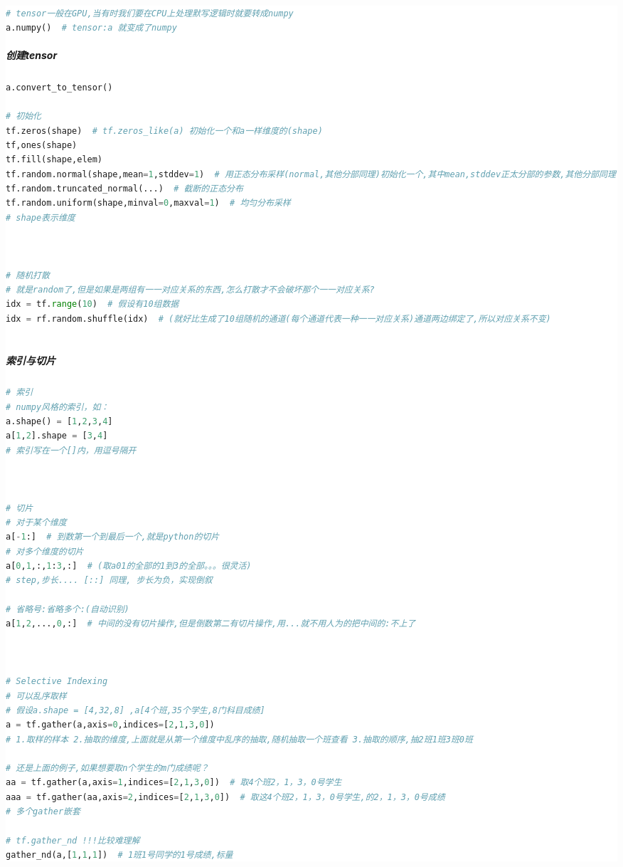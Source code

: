 ```python
# tensor一般在GPU,当有时我们要在CPU上处理默写逻辑时就要转成numpy
a.numpy()  # tensor:a 就变成了numpy
```

##### 创建tensor
```python
a.convert_to_tensor()

# 初始化
tf.zeros(shape)  # tf.zeros_like(a) 初始化一个和a一样维度的(shape)
tf,ones(shape)
tf.fill(shape,elem)
tf.random.normal(shape,mean=1,stddev=1)  # 用正态分布采样(normal,其他分部同理)初始化一个,其中mean,stddev正太分部的参数,其他分部同理
tf.random.truncated_normal(...)  # 截断的正态分布
tf.random.uniform(shape,minval=0,maxval=1)  # 均匀分布采样
# shape表示维度



# 随机打散
# 就是random了,但是如果是两组有一一对应关系的东西,怎么打散才不会破坏那个一一对应关系?
idx = tf.range(10)  # 假设有10组数据
idx = rf.random.shuffle(idx)  # (就好比生成了10组随机的通道(每个通道代表一种一一对应关系)通道两边绑定了,所以对应关系不变)



```

##### 索引与切片  

```python 
# 索引
# numpy风格的索引，如：
a.shape() = [1,2,3,4]
a[1,2].shape = [3,4]
# 索引写在一个[]内，用逗号隔开



# 切片
# 对于某个维度
a[-1:]  # 到数第一个到最后一个,就是python的切片
# 对多个维度的切片
a[0,1,:,1:3,:]  # (取a01的全部的1到3的全部。。。很灵活)
# step,步长.... [::] 同理, 步长为负，实现倒叙

# 省略号:省略多个:(自动识别)
a[1,2,...,0,:]  # 中间的没有切片操作,但是倒数第二有切片操作,用...就不用人为的把中间的:不上了



# Selective Indexing 
# 可以乱序取样
# 假设a.shape = [4,32,8] ,a[4个班,35个学生,8门科目成绩]
a = tf.gather(a,axis=0,indices=[2,1,3,0])
# 1.取样的样本 2.抽取的维度,上面就是从第一个维度中乱序的抽取,随机抽取一个班查看 3.抽取的顺序,抽2班1班3班0班

# 还是上面的例子,如果想要取n个学生的m门成绩呢？
aa = tf.gather(a,axis=1,indices=[2,1,3,0])  # 取4个班2，1，3，0号学生
aaa = tf.gather(aa,axis=2,indices=[2,1,3,0])  # 取这4个班2，1，3，0号学生,的2，1，3，0号成绩
# 多个gather嵌套

# tf.gather_nd !!!比较难理解
gather_nd(a,[1,1,1])  # 1班1号同学的1号成绩,标量
```